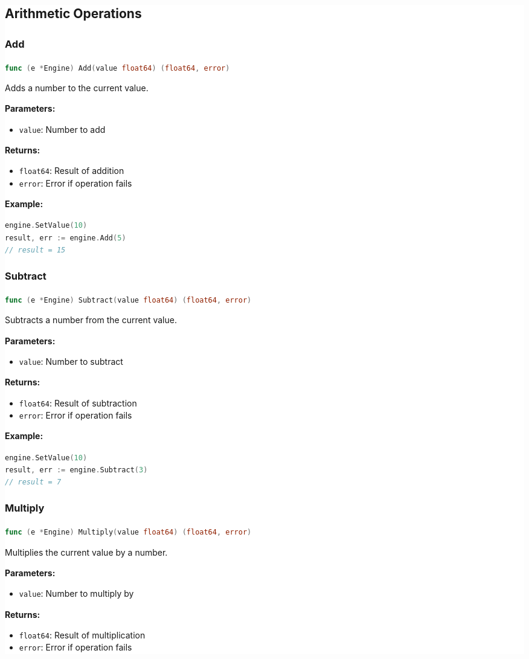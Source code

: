 ## Arithmetic Operations

### Add

```go
func (e *Engine) Add(value float64) (float64, error)
```

Adds a number to the current value.

**Parameters:**
- `value`: Number to add

**Returns:**
- `float64`: Result of addition
- `error`: Error if operation fails

**Example:**
```go
engine.SetValue(10)
result, err := engine.Add(5)
// result = 15
```

### Subtract

```go
func (e *Engine) Subtract(value float64) (float64, error)
```

Subtracts a number from the current value.

**Parameters:**
- `value`: Number to subtract

**Returns:**
- `float64`: Result of subtraction
- `error`: Error if operation fails

**Example:**
```go
engine.SetValue(10)
result, err := engine.Subtract(3)
// result = 7
```

### Multiply

```go
func (e *Engine) Multiply(value float64) (float64, error)
```

Multiplies the current value by a number.

**Parameters:**
- `value`: Number to multiply by

**Returns:**
- `float64`: Result of multiplication
- `error`: Error if operation fails

